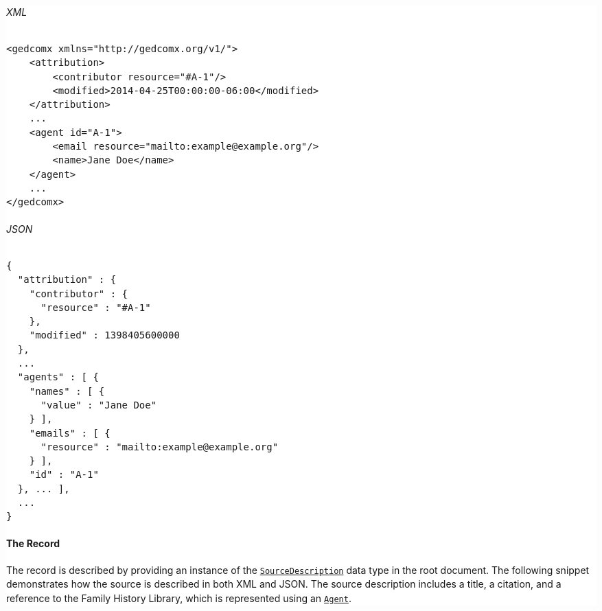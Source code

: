###### XML

<pre class="prettyprint lang-xml" style="max-height: 400px; overflow:auto">
&lt;gedcomx xmlns="http://gedcomx.org/v1/">
    &lt;attribution>
        &lt;contributor resource="#A-1"/>
        &lt;modified>2014-04-25T00:00:00-06:00&lt;/modified>
    &lt;/attribution>
    ...
    &lt;agent id="A-1">
        &lt;email resource="mailto:example@example.org"/>
        &lt;name>Jane Doe&lt;/name>
    &lt;/agent>
    ...
&lt;/gedcomx>
</pre>

###### JSON

<pre class="prettyprint lang-javascript" style="max-height: 400px; overflow:auto">
{
  "attribution" : {
    "contributor" : {
      "resource" : "#A-1"
    },
    "modified" : 1398405600000
  },
  ...
  "agents" : [ {
    "names" : [ {
      "value" : "Jane Doe"
    } ],
    "emails" : [ {
      "resource" : "mailto:example@example.org"
    } ],
    "id" : "A-1"
  }, ... ],
  ...
}
</pre>

#### The Record

The record is described by providing an instance of the
[`SourceDescription`](https://github.com/FamilySearch/gedcomx/blob/master/specifications/conceptual-model-specification.md#source-description)
data type in the root document. The following snippet demonstrates how the source is described in both XML and JSON. The source
description includes a title, a citation, and a reference to the Family History Library, which is represented using an
[`Agent`](https://github.com/FamilySearch/gedcomx/blob/master/specifications/conceptual-model-specification.md#agent).
